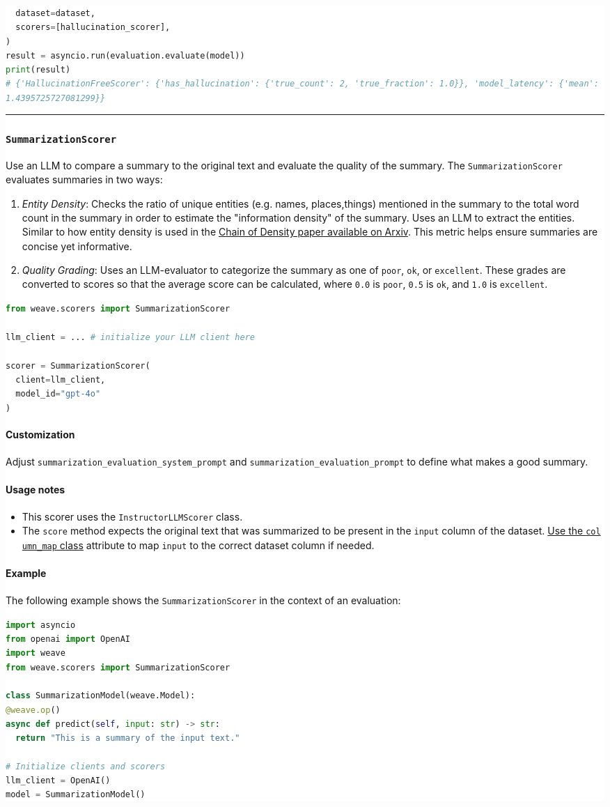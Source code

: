 ```python
  dataset=dataset,
  scorers=[hallucination_scorer],
)
result = asyncio.run(evaluation.evaluate(model))
print(result)
# {'HallucinationFreeScorer': {'has_hallucination': {'true_count': 2, 'true_fraction': 1.0}}, 'model_latency': {'mean': 1.4395725727081299}}
```

---

### `SummarizationScorer`

Use an LLM to compare a summary to the original text and evaluate the quality of the summary. The `SummarizationScorer` evaluates summaries in two ways:

1. _Entity Density_: Checks the ratio of unique entities (e.g. names, places,things) mentioned in the summary to the total word count in the summary in order to estimate the "information density" of the summary. Uses an LLM to extract the entities. Similar to how entity density is used in the [Chain of Density paper available on Arxiv](https://arxiv.org/abs/2309.04269). This metric helps ensure summaries are concise yet informative.

2. _Quality Grading_: Uses an LLM-evaluator to categorize the summary as one of `poor`, `ok`, or `excellent`. These grades are converted to scores so that the average score can be calculated, where `0.0` is `poor`, `0.5` is `ok`, and `1.0` is `excellent`.

```python
from weave.scorers import SummarizationScorer

llm_client = ... # initialize your LLM client here

scorer = SummarizationScorer(
  client=llm_client,
  model_id="gpt-4o"
)
```

#### Customization

Adjust `summarization_evaluation_system_prompt` and `summarization_evaluation_prompt` to define what makes a good summary.

#### Usage notes

- This scorer uses the `InstructorLLMScorer` class.
- The `score` method expects the original text that was summarized to be present in the `input` column of the dataset. [Use the `column_map` class](../scorers/scorers-overview.md#mapping-column-names-with-column_map) attribute to map `input` to the correct dataset column if needed.

#### Example  

The following example shows the `SummarizationScorer` in the context of an evaluation:

```python
import asyncio
from openai import OpenAI
import weave
from weave.scorers import SummarizationScorer

class SummarizationModel(weave.Model):
@weave.op()
async def predict(self, input: str) -> str:
  return "This is a summary of the input text."

# Initialize clients and scorers
llm_client = OpenAI()
model = SummarizationModel()
```